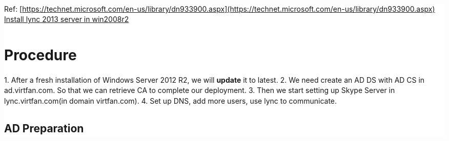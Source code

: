 Ref: [https://technet.microsoft.com/en-us/library/dn933900.aspx](https://technet.microsoft.com/en-us/library/dn933900.aspx) [Install lync 2013 server in win2008r2](http://lync.community.ge/post/2012/07/18/Install-Lync-2013-in-windows-server-2008-r2-(Part-1).aspx)

# Procedure

1\. After a fresh installation of Windows Server 2012 R2, we will **update** it to latest. 2. We need create an AD DS with AD CS in ad.virtfan.com. So that we can retrieve CA to complete our deployment. 3. Then we start setting up Skype Server in lync.virtfan.com(in domain virtfan.com). 4. Set up DNS, add more users, use lync to communicate.

## AD Preparation
